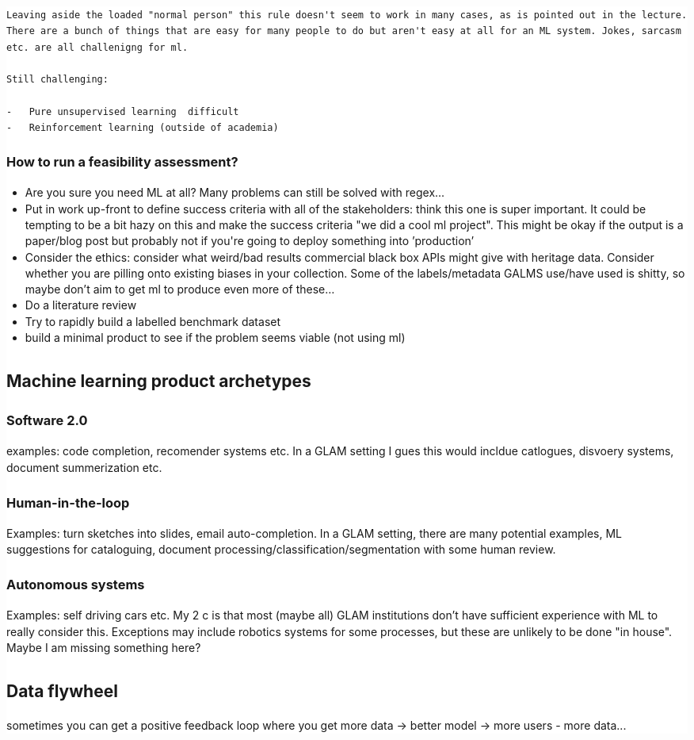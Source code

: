     Leaving aside the loaded "normal person" this rule doesn't seem to work in many cases, as is pointed out in the lecture. There are a bunch of things that are easy for many people to do but aren't easy at all for an ML system. Jokes, sarcasm etc. are all challenigng for ml. 
    
    Still challenging:
    
    -   Pure unsupervised learning  difficult
    -   Reinforcement learning (outside of academia)


### How to run a feasibility assessment?

-   Are you sure you need ML at all? Many problems can still be solved with regex...
-   Put in work up-front to define success criteria with all of the stakeholders: think this one is super important. It could be tempting to be a bit hazy on this and make the success criteria "we did a cool ml project". This might be okay if the output is a paper/blog post but probably not if you're going to deploy something into &rsquo;production&rsquo;
-   Consider the ethics: consider what weird/bad results commercial black box APIs might give with heritage data. Consider whether you are pilling onto existing biases in your collection. Some of the labels/metadata GALMS use/have used is shitty, so maybe don&rsquo;t aim to get ml to produce even more of these&#x2026;
-   Do a literature review
-   Try to rapidly build a labelled benchmark dataset
-   build a minimal product to see if the problem seems viable (not using ml)


## Machine learning product archetypes



### Software 2.0

examples: code completion, recomender systems etc. In a GLAM setting I gues this would incldue catlogues, disvoery systems, document summerization etc.


<a id="org9a5b4e9"></a>

### Human-in-the-loop

Examples: turn sketches into slides, email auto-completion. In a GLAM setting, there are many potential examples, ML suggestions for cataloguing, document processing/classification/segmentation with some human review.



### Autonomous systems

Examples: self driving cars etc. My 2 c is that most (maybe all) GLAM institutions don&rsquo;t have sufficient experience with ML to really consider this. Exceptions may include robotics systems for some processes, but these are unlikely to be done "in house". Maybe I am missing something here?

## Data flywheel

sometimes you can get a positive feedback loop where you get more data -> better model -> more users - more data...
